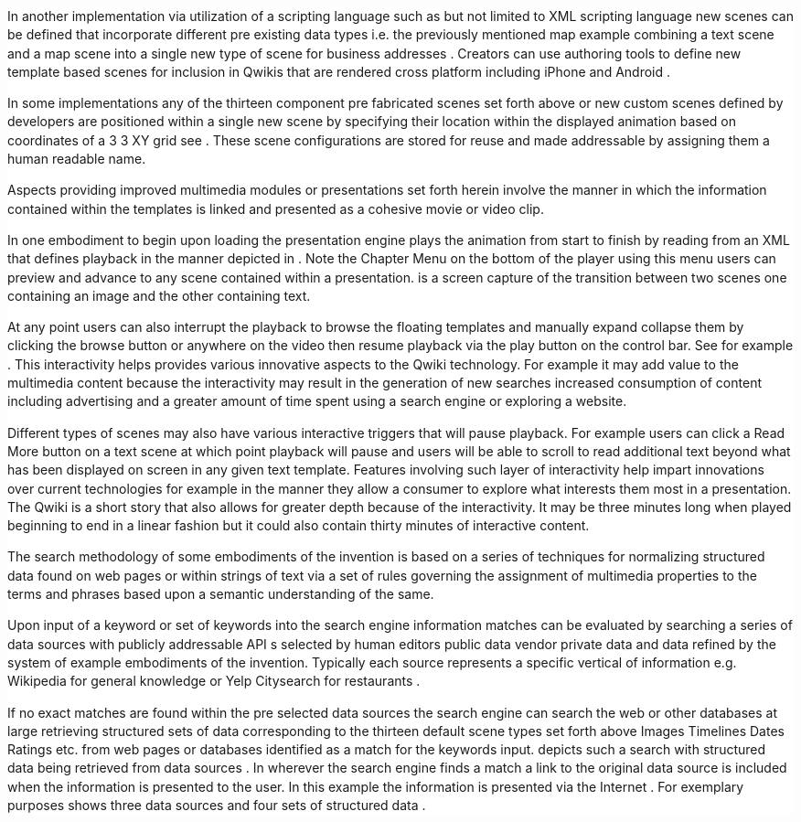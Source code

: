 In another implementation via utilization of a scripting language such as but not limited to XML scripting language new scenes can be defined that incorporate different pre existing data types i.e. the previously mentioned map example combining a text scene and a map scene into a single new type of scene for business addresses . Creators can use authoring tools to define new template based scenes for inclusion in Qwikis that are rendered cross platform including iPhone and Android .

In some implementations any of the thirteen component pre fabricated scenes set forth above or new custom scenes defined by developers are positioned within a single new scene by specifying their location within the displayed animation based on coordinates of a 3 3 XY grid see . These scene configurations are stored for reuse and made addressable by assigning them a human readable name.

Aspects providing improved multimedia modules or presentations set forth herein involve the manner in which the information contained within the templates is linked and presented as a cohesive movie or video clip.

In one embodiment to begin upon loading the presentation engine plays the animation from start to finish by reading from an XML that defines playback in the manner depicted in . Note the Chapter Menu on the bottom of the player using this menu users can preview and advance to any scene contained within a presentation. is a screen capture of the transition between two scenes one containing an image and the other containing text.

At any point users can also interrupt the playback to browse the floating templates and manually expand collapse them by clicking the browse button or anywhere on the video then resume playback via the play button on the control bar. See for example . This interactivity helps provides various innovative aspects to the Qwiki technology. For example it may add value to the multimedia content because the interactivity may result in the generation of new searches increased consumption of content including advertising and a greater amount of time spent using a search engine or exploring a website.

Different types of scenes may also have various interactive triggers that will pause playback. For example users can click a Read More button on a text scene at which point playback will pause and users will be able to scroll to read additional text beyond what has been displayed on screen in any given text template. Features involving such layer of interactivity help impart innovations over current technologies for example in the manner they allow a consumer to explore what interests them most in a presentation. The Qwiki is a short story that also allows for greater depth because of the interactivity. It may be three minutes long when played beginning to end in a linear fashion but it could also contain thirty minutes of interactive content.

The search methodology of some embodiments of the invention is based on a series of techniques for normalizing structured data found on web pages or within strings of text via a set of rules governing the assignment of multimedia properties to the terms and phrases based upon a semantic understanding of the same.

Upon input of a keyword or set of keywords into the search engine information matches can be evaluated by searching a series of data sources with publicly addressable API s selected by human editors public data vendor private data and data refined by the system of example embodiments of the invention. Typically each source represents a specific vertical of information e.g. Wikipedia for general knowledge or Yelp Citysearch for restaurants .

If no exact matches are found within the pre selected data sources the search engine can search the web or other databases at large retrieving structured sets of data corresponding to the thirteen default scene types set forth above Images Timelines Dates Ratings etc. from web pages or databases identified as a match for the keywords input. depicts such a search with structured data being retrieved from data sources . In wherever the search engine finds a match a link to the original data source is included when the information is presented to the user. In this example the information is presented via the Internet . For exemplary purposes shows three data sources and four sets of structured data .

